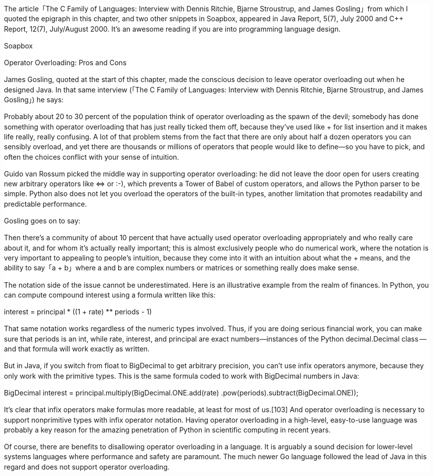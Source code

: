 The article「The C Family of Languages: Interview with Dennis Ritchie, Bjarne Stroustrup, and James Gosling」from which I quoted the epigraph in this chapter, and two other snippets in Soapbox, appeared in Java Report, 5(7), July 2000 and C++ Report, 12(7), July/August 2000. It’s an awesome reading if you are into programming language design.

Soapbox

Operator Overloading: Pros and Cons

James Gosling, quoted at the start of this chapter, made the conscious decision to leave operator overloading out when he designed Java. In that same interview (「The C Family of Languages: Interview with Dennis Ritchie, Bjarne Stroustrup, and James Gosling」) he says:

Probably about 20 to 30 percent of the population think of operator overloading as the spawn of the devil; somebody has done something with operator overloading that has just really ticked them off, because they’ve used like + for list insertion and it makes life really, really confusing. A lot of that problem stems from the fact that there are only about half a dozen operators you can sensibly overload, and yet there are thousands or millions of operators that people would like to define—so you have to pick, and often the choices conflict with your sense of intuition.

Guido van Rossum picked the middle way in supporting operator overloading: he did not leave the door open for users creating new arbitrary operators like <=> or :-), which prevents a Tower of Babel of custom operators, and allows the Python parser to be simple. Python also does not let you overload the operators of the built-in types, another limitation that promotes readability and predictable performance.

Gosling goes on to say:

Then there’s a community of about 10 percent that have actually used operator overloading appropriately and who really care about it, and for whom it’s actually really important; this is almost exclusively people who do numerical work, where the notation is very important to appealing to people’s intuition, because they come into it with an intuition about what the + means, and the ability to say「a + b」where a and b are complex numbers or matrices or something really does make sense.

The notation side of the issue cannot be underestimated. Here is an illustrative example from the realm of finances. In Python, you can compute compound interest using a formula written like this:

interest = principal * ((1 + rate) ** periods - 1)

That same notation works regardless of the numeric types involved. Thus, if you are doing serious financial work, you can make sure that periods is an int, while rate, interest, and principal are exact numbers—instances of the Python decimal.Decimal class — and that formula will work exactly as written.

But in Java, if you switch from float to BigDecimal to get arbitrary precision, you can’t use infix operators anymore, because they only work with the primitive types. This is the same formula coded to work with BigDecimal numbers in Java:

BigDecimal interest = principal.multiply(BigDecimal.ONE.add(rate) .pow(periods).subtract(BigDecimal.ONE));

It’s clear that infix operators make formulas more readable, at least for most of us.[103] And operator overloading is necessary to support nonprimitive types with infix operator notation. Having operator overloading in a high-level, easy-to-use language was probably a key reason for the amazing penetration of Python in scientific computing in recent years.

Of course, there are benefits to disallowing operator overloading in a language. It is arguably a sound decision for lower-level systems languages where performance and safety are paramount. The much newer Go language followed the lead of Java in this regard and does not support operator overloading.
